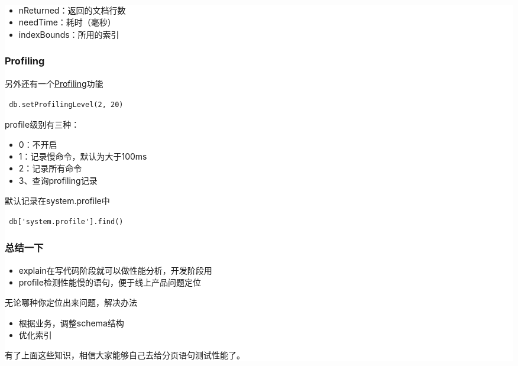  - nReturned：返回的文档行数
 - needTime：耗时（毫秒）
 - indexBounds：所用的索引


 ### Profiling

 另外还有一个[Profiling](http://docs.mongodb.org/manual/reference/method/db.setProfilingLevel/)功能
  
     db.setProfilingLevel(2, 20)

 profile级别有三种：

 - 0：不开启
 - 1：记录慢命令，默认为大于100ms
 - 2：记录所有命令
 - 3、查询profiling记录


 默认记录在system.profile中

     db['system.profile'].find()

 ### 总结一下

 - explain在写代码阶段就可以做性能分析，开发阶段用
 - profile检测性能慢的语句，便于线上产品问题定位

 无论哪种你定位出来问题，解决办法

 - 根据业务，调整schema结构
 - 优化索引

 有了上面这些知识，相信大家能够自己去给分页语句测试性能了。
